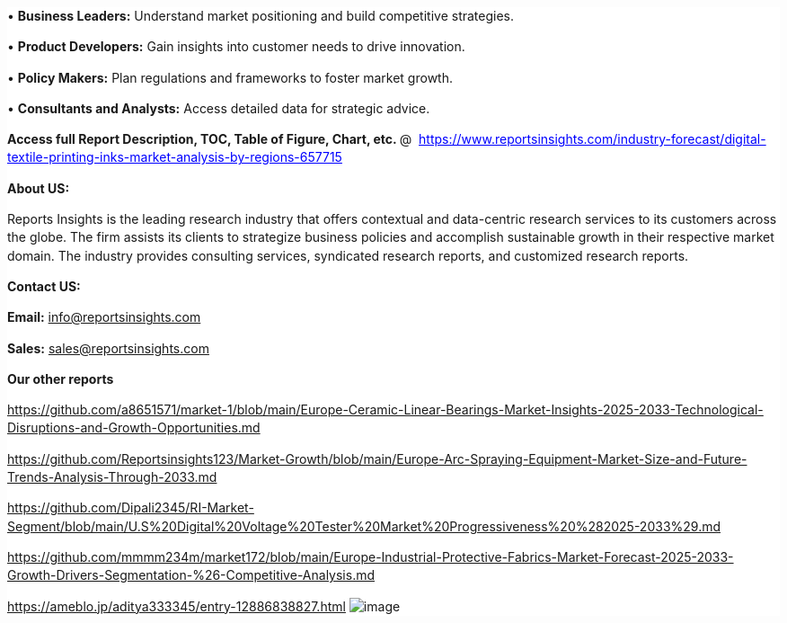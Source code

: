 • <strong>Business Leaders:</strong> Understand market positioning and build competitive strategies.

• <strong>Product Developers:</strong> Gain insights into customer needs to drive innovation.

• <strong>Policy Makers:</strong> Plan regulations and frameworks to foster market growth.

• <strong>Consultants and Analysts:</strong> Access detailed data for strategic advice.
</ul>
<strong>Access full Report Description, TOC, Table of Figure, Chart, etc. </strong>@  <a href=https://www.reportsinsights.com/industry-forecast/digital-textile-printing-inks-market-analysis-by-regions-657715 style=color:#0000ff;>https://www.reportsinsights.com/industry-forecast/digital-textile-printing-inks-market-analysis-by-regions-657715</a></font>

<strong><strong>About US</strong>:</strong>

Reports Insights is the leading research industry that offers contextual and data-centric research services to its customers across the globe. The firm assists its clients to strategize business policies and accomplish sustainable growth in their respective market domain. The industry provides consulting services, syndicated research reports, and customized research reports.

<strong>Contact US:</strong>

<p class=""""><b>Email:</b> <a href=mailto:info@reportsinsights.com>info@reportsinsights.com</a></p>
<p class=""""><b>Sales:</b> <a href=mailto:sales@reportsinsights.com>sales@reportsinsights.com</a></p>

<strong>Our other reports</strong>

<a href=https://github.com/a8651571/market-1/blob/main/Europe-Ceramic-Linear-Bearings-Market-Insights-2025-2033-Technological-Disruptions-and-Growth-Opportunities.md>https://github.com/a8651571/market-1/blob/main/Europe-Ceramic-Linear-Bearings-Market-Insights-2025-2033-Technological-Disruptions-and-Growth-Opportunities.md</a>

<a href=https://github.com/Reportsinsights123/Market-Growth/blob/main/Europe-Arc-Spraying-Equipment-Market-Size-and-Future-Trends-Analysis-Through-2033.md>https://github.com/Reportsinsights123/Market-Growth/blob/main/Europe-Arc-Spraying-Equipment-Market-Size-and-Future-Trends-Analysis-Through-2033.md</a>

<a href=https://github.com/Dipali2345/RI-Market-Segment/blob/main/U.S%20Digital%20Voltage%20Tester%20Market%20Progressiveness%20%282025-2033%29.md>https://github.com/Dipali2345/RI-Market-Segment/blob/main/U.S%20Digital%20Voltage%20Tester%20Market%20Progressiveness%20%282025-2033%29.md</a>

<a href=https://github.com/mmmm234m/market172/blob/main/Europe-Industrial-Protective-Fabrics-Market-Forecast-2025-2033-Growth-Drivers-Segmentation-%26-Competitive-Analysis.md>https://github.com/mmmm234m/market172/blob/main/Europe-Industrial-Protective-Fabrics-Market-Forecast-2025-2033-Growth-Drivers-Segmentation-%26-Competitive-Analysis.md</a>

<a href=https://ameblo.jp/aditya333345/entry-12886838827.html>https://ameblo.jp/aditya333345/entry-12886838827.html</a>
![image](https://github.com/user-attachments/assets/31dd46b1-694b-45df-8696-2cc6d26a4d9a)
